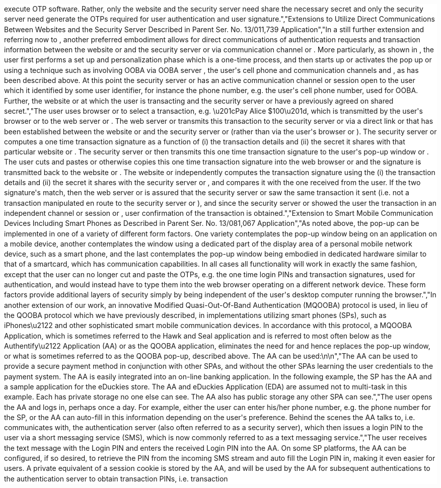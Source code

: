 execute OTP software. Rather, only the website and the security server need share the necessary secret and only the security server need generate the OTPs required for user authentication and user signature.","Extensions to Utilize Direct Communications Between Websites and the Security Server Described in Parent Ser. No. 13\/011,739 Application","In a still further extension and referring now to , another preferred embodiment allows for direct communications of authentication requests and transaction information between the website  or  and the security server  or  via communication channel  or . More particularly, as shown in , the user first performs a set up and personalization phase which is a one-time process, and then starts up or activates the pop up  or  using a technique such as involving OOBA via OOBA server , the user's cell phone  and communication channels  and , as has been described above. At this point the security server  or  has an active communication channel or session  open to the user which it identified by some user identifier, for instance the phone number, e.g. the user's cell phone  number, used for OOBA. Further, the website  or  at which the user is transacting and the security server  or  have a previously agreed on shared secret.","The user uses browser  or  to select a transaction, e.g. \u201cPay Alice $100\u201d, which is transmitted by the user's browser  or  to the web server  or . The web server  or  transmits this transaction to the security server  or  via a direct link  or  that has been established between the website  or  and the security server  or  (rather than via the user's browser  or ). The security server  or  computes a one time transaction signature as a function of (i) the transaction details and (ii) the secret it shares with that particular website  or . The security server  or  then transmits this one time transaction signature to the user's pop-up window  or . The user cuts and pastes or otherwise copies this one time transaction signature into the web browser  or  and the signature is transmitted back to the website  or . The website  or  independently computes the transaction signature using the (i) the transaction details and (ii) the secret it shares with the security server  or , and compares it with the one received from the user. If the two signature's match, then the web server  or  is assured that the security server  or  saw the same transaction it sent (i.e. not a transaction manipulated en route to the security server  or ), and since the security server  or  showed the user the transaction in an independent channel or session  or , user confirmation of the transaction is obtained.","Extension to Smart Mobile Communication Devices Including Smart Phones as Described in Parent Ser. No. 13\/081,067 Application","As noted above, the pop-up can be implemented in one of a variety of different form factors. One variety contemplates the pop-up window being on an application on a mobile device, another contemplates the window using a dedicated part of the display area of a personal mobile network device, such as a smart phone, and the last contemplates the pop-up window being embodied in dedicated hardware similar to that of a smartcard, which has communication capabilities. In all cases all functionality will work in exactly the same fashion, except that the user can no longer cut and paste the OTPs, e.g. the one time login PINs and transaction signatures, used for authentication, and would instead have to type them into the web browser operating on a different network device. These form factors provide additional layers of security simply by being independent of the user's desktop computer running the browser.","In another extension of our work, an innovative Modified Quasi-Out-Of-Band Authentication (MQOOBA) protocol is used, in lieu of the QOOBA protocol which we have previously described, in implementations utilizing smart phones (SPs), such as iPhones\u2122 and other sophisticated smart mobile communication devices. In accordance with this protocol, a MQOOBA Application, which is sometimes referred to the Hawk and Seal application and is referred to most often below as the Authentify\u2122 Application (AA) or as the QOOBA application, eliminates the need for and hence replaces the pop-up window, or what is sometimes referred to as the QOOBA pop-up, described above. The AA can be used:\n\n","The AA can be used to provide a secure payment method in conjunction with other SPAs, and without the other SPAs learning the user credentials to the payment system. The AA is easily integrated into an on-line banking application. In the following example, the SP has the AA and a sample application for the eDuckies store. The AA and eDuckies Application (EDA) are assumed not to multi-task in this example. Each has private storage no one else can see. The AA also has public storage any other SPA can see.","The user opens the AA and logs in, perhaps once a day. For example, either the user can enter his\/her phone number, e.g. the phone number for the SP, or the AA can auto-fill in this information depending on the user's preference. Behind the scenes the AA talks to, i.e. communicates with, the authentication server (also often referred to as a security server), which then issues a login PIN to the user via a short messaging service (SMS), which is now commonly referred to as a text messaging service.","The user receives the text message with the Login PIN and enters the received Login PIN into the AA. On some SP platforms, the AA can be configured, if so desired, to retrieve the PIN from the incoming SMS stream and auto fill the Login PIN in, making it even easier for users. A private equivalent of a session cookie is stored by the AA, and will be used by the AA for subsequent authentications to the authentication server to obtain transaction PINs, i.e. transaction